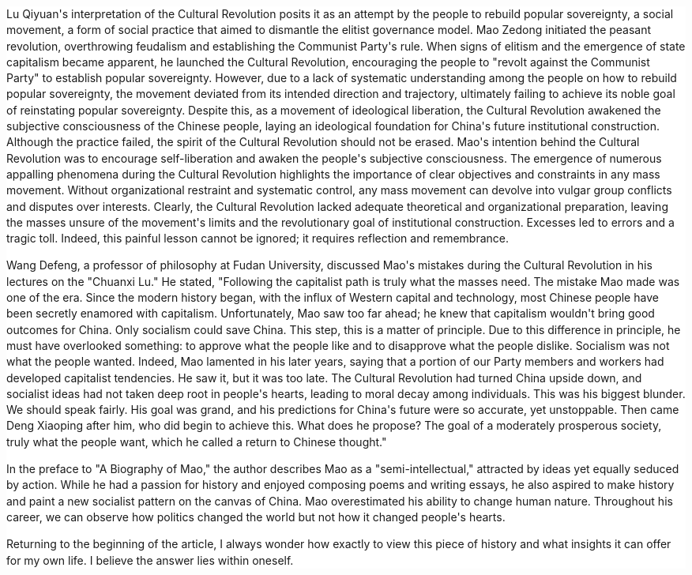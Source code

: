 Lu Qiyuan's interpretation of the Cultural Revolution posits it as an attempt by the people to rebuild popular sovereignty, a social movement, a form of social practice that aimed to dismantle the elitist governance model. Mao Zedong initiated the peasant revolution, overthrowing feudalism and establishing the Communist Party's rule. When signs of elitism and the emergence of state capitalism became apparent, he launched the Cultural Revolution, encouraging the people to "revolt against the Communist Party" to establish popular sovereignty. However, due to a lack of systematic understanding among the people on how to rebuild popular sovereignty, the movement deviated from its intended direction and trajectory, ultimately failing to achieve its noble goal of reinstating popular sovereignty. Despite this, as a movement of ideological liberation, the Cultural Revolution awakened the subjective consciousness of the Chinese people, laying an ideological foundation for China's future institutional construction. Although the practice failed, the spirit of the Cultural Revolution should not be erased. Mao's intention behind the Cultural Revolution was to encourage self-liberation and awaken the people's subjective consciousness. The emergence of numerous appalling phenomena during the Cultural Revolution highlights the importance of clear objectives and constraints in any mass movement. Without organizational restraint and systematic control, any mass movement can devolve into vulgar group conflicts and disputes over interests. Clearly, the Cultural Revolution lacked adequate theoretical and organizational preparation, leaving the masses unsure of the movement's limits and the revolutionary goal of institutional construction. Excesses led to errors and a tragic toll. Indeed, this painful lesson cannot be ignored; it requires reflection and remembrance. <P>

Wang Defeng, a professor of philosophy at Fudan University, discussed Mao's mistakes during the Cultural Revolution in his lectures on the "Chuanxi Lu." He stated, "Following the capitalist path is truly what the masses need. The mistake Mao made was one of the era. Since the modern history began, with the influx of Western capital and technology, most Chinese people have been secretly enamored with capitalism. Unfortunately, Mao saw too far ahead; he knew that capitalism wouldn't bring good outcomes for China. Only socialism could save China. This step, this is a matter of principle. Due to this difference in principle, he must have overlooked something: to approve what the people like and to disapprove what the people dislike. Socialism was not what the people wanted. Indeed, Mao lamented in his later years, saying that a portion of our Party members and workers had developed capitalist tendencies. He saw it, but it was too late. The Cultural Revolution had turned China upside down, and socialist ideas had not taken deep root in people's hearts, leading to moral decay among individuals. This was his biggest blunder. We should speak fairly. His goal was grand, and his predictions for China's future were so accurate, yet unstoppable. Then came Deng Xiaoping after him, who did begin to achieve this. What does he propose? The goal of a moderately prosperous society, truly what the people want, which he called a return to Chinese thought." <P>

In the preface to "A Biography of Mao," the author describes Mao as a "semi-intellectual," attracted by ideas yet equally seduced by action. While he had a passion for history and enjoyed composing poems and writing essays, he also aspired to make history and paint a new socialist pattern on the canvas of China. Mao overestimated his ability to change human nature. Throughout his career, we can observe how politics changed the world but not how it changed people's hearts. <P>

Returning to the beginning of the article, I always wonder how exactly to view this piece of history and what insights it can offer for my own life. I believe the answer lies within oneself. </P>

<body>